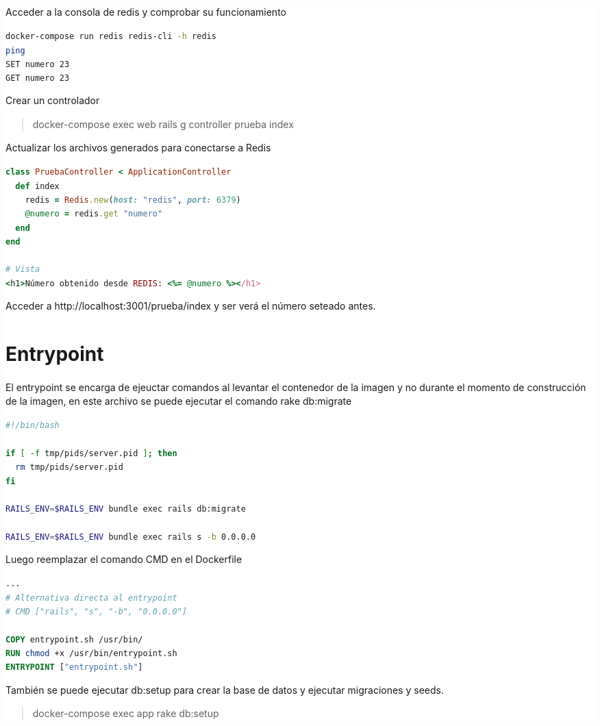 Acceder a la consola de redis y comprobar su funcionamiento
````bash
docker-compose run redis redis-cli -h redis
ping
SET numero 23
GET numero 23
````

Crear un controlador
> docker-compose exec web rails g controller prueba index

Actualizar los archivos generados para conectarse a Redis
````ruby
class PruebaController < ApplicationController  
  def index  
    redis = Redis.new(host: "redis", port: 6379)  
    @numero = redis.get "numero"  
  end
end

# Vista
<h1>Número obtenido desde REDIS: <%= @numero %></h1>
````
Acceder a http://localhost:3001/prueba/index y ser verá el número seteado antes.

# Entrypoint
El entrypoint se encarga de ejeuctar comandos al levantar el contenedor de la imagen y no durante el momento de
construcción de la imagen, en este archivo se puede ejecutar el comando rake db:migrate

```sh
#!/bin/bash

if [ -f tmp/pids/server.pid ]; then
  rm tmp/pids/server.pid
fi

RAILS_ENV=$RAILS_ENV bundle exec rails db:migrate

RAILS_ENV=$RAILS_ENV bundle exec rails s -b 0.0.0.0
```

Luego reemplazar el comando CMD en el Dockerfile
```Dockerfile
...
# Alternativa directa al entrypoint  
# CMD ["rails", "s", "-b", "0.0.0.0"]  
  
COPY entrypoint.sh /usr/bin/  
RUN chmod +x /usr/bin/entrypoint.sh  
ENTRYPOINT ["entrypoint.sh"]
```

También se puede ejecutar db:setup para crear la base de datos y ejecutar migraciones y seeds.
> docker-compose exec app rake db:setup
